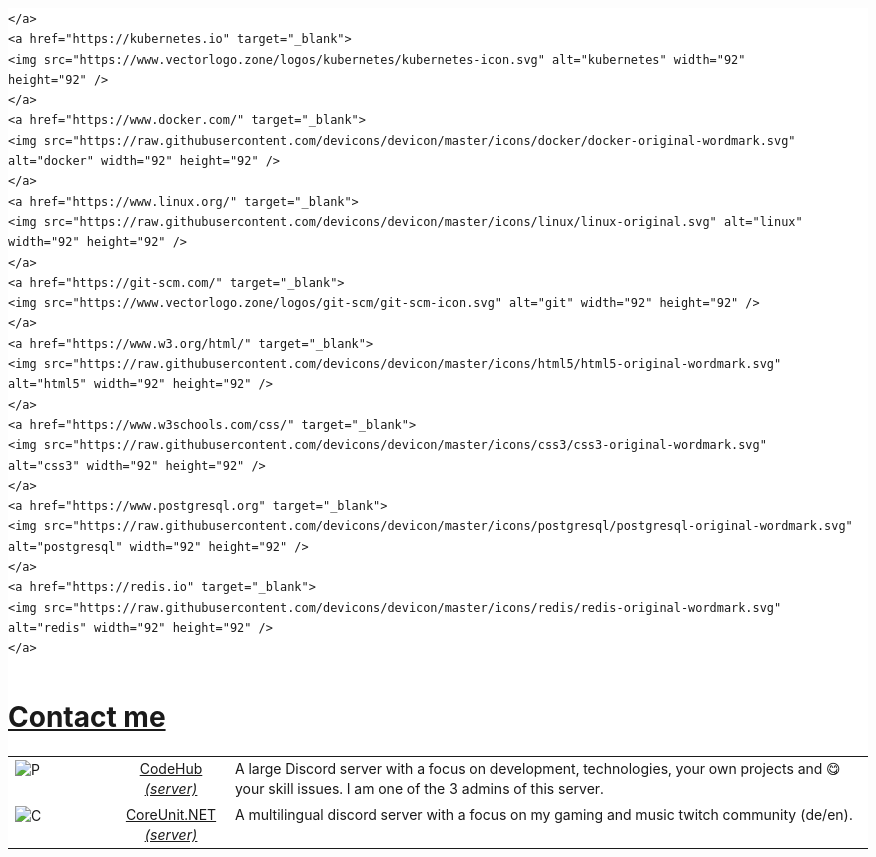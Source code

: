     </a>
    <a href="https://kubernetes.io" target="_blank">
    <img src="https://www.vectorlogo.zone/logos/kubernetes/kubernetes-icon.svg" alt="kubernetes" width="92"
    height="92" />
    </a>
    <a href="https://www.docker.com/" target="_blank">
    <img src="https://raw.githubusercontent.com/devicons/devicon/master/icons/docker/docker-original-wordmark.svg"
    alt="docker" width="92" height="92" />
    </a>
    <a href="https://www.linux.org/" target="_blank">
    <img src="https://raw.githubusercontent.com/devicons/devicon/master/icons/linux/linux-original.svg" alt="linux"
    width="92" height="92" />
    </a>
    <a href="https://git-scm.com/" target="_blank">
    <img src="https://www.vectorlogo.zone/logos/git-scm/git-scm-icon.svg" alt="git" width="92" height="92" />
    </a>
    <a href="https://www.w3.org/html/" target="_blank">
    <img src="https://raw.githubusercontent.com/devicons/devicon/master/icons/html5/html5-original-wordmark.svg"
    alt="html5" width="92" height="92" />
    </a>
    <a href="https://www.w3schools.com/css/" target="_blank">
    <img src="https://raw.githubusercontent.com/devicons/devicon/master/icons/css3/css3-original-wordmark.svg"
    alt="css3" width="92" height="92" />
    </a>
    <a href="https://www.postgresql.org" target="_blank">
    <img src="https://raw.githubusercontent.com/devicons/devicon/master/icons/postgresql/postgresql-original-wordmark.svg"
    alt="postgresql" width="92" height="92" />
    </a>
    <a href="https://redis.io" target="_blank">
    <img src="https://raw.githubusercontent.com/devicons/devicon/master/icons/redis/redis-original-wordmark.svg"
    alt="redis" width="92" height="92" />
    </a>
</p>



<h1 align="left"><u>Contact me</u></h1>

<table>
    <tbody>
        <tr>
            <td width="92px">
                <img align="center" src="https://cdn.discordapp.com/icons/759424063130304592/0c249ee1a23bd231f5c65c3248558a4f.png?size=1024" height="64" width="64" alt="P" />
            </td>
            <td width="100px" align="center"><a href="https://discord.gg/Urh6EfJj7N" target="blank">CodeHub<br><i>(server)</i></a></td>
            <td>A large Discord server with a focus on development, technologies, your own projects and 😋 your skill issues. I am one of the 3 admins of this server.</td>
        </tr>
        <tr>
            <td width="92px">
                <img align="center" src="https://avatars.githubusercontent.com/u/66523802?s=1024&v=4" height="64" width="64" alt="C" />
            </td>
            <td width="100px" align="center"><a href="https://dc.gg/majo" target="blank">CoreUnit.NET<br><i>(server)</i></a></td>
            <td>A multilingual discord server with a focus on my gaming and music twitch community (de/en).</td>
        </tr>
        <tr>
